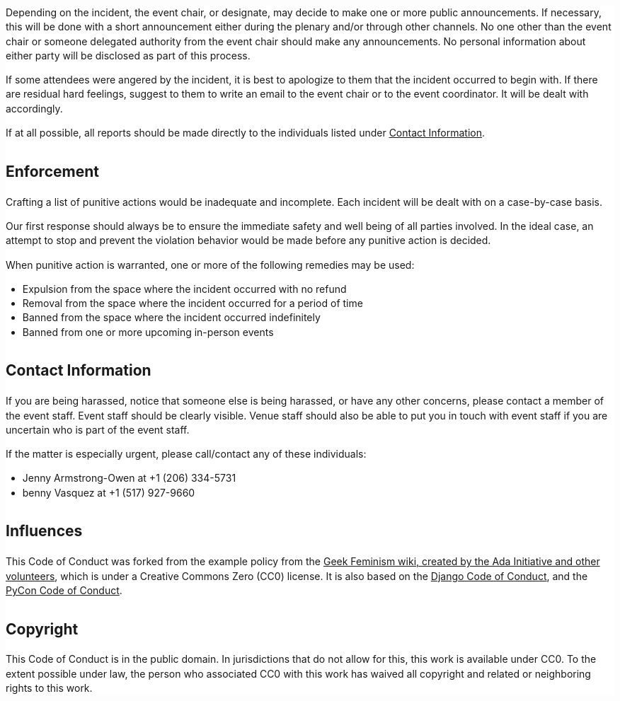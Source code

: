 Depending on the incident, the event chair, or designate, may decide to make one
or more public announcements. If necessary, this will be done with a short
announcement either during the plenary and/or through other channels. No one
other than the event chair or someone delegated authority from the event chair
should make any announcements. No personal information about either party will
be disclosed as part of this process.

If some attendees were angered by the incident, it is best to apologize to them
that the incident occurred to begin with. If there are residual hard feelings,
suggest to them to write an email to the event chair or to the event
coordinator. It will be dealt with accordingly.

If at all possible, all reports should be made directly to the individuals
listed under [Contact Information](#Contact-Information).

## Enforcement

Crafting a list of punitive actions would be inadequate and incomplete. Each
incident will be dealt with on a case-by-case basis.

Our first response should always be to ensure the immediate safety and well
being of all parties involved. In the ideal case, an attempt to stop and prevent
the violation behavior would be made before any punitive action is decided.

When punitive action is warranted, one or more of the following remedies may be
used:

  - Expulsion from the space where the incident occurred with no refund
  - Removal from the space where the incident occurred for a period of time
  - Banned from the space where the incident occurred indefinitely
  - Banned from one or more upcoming in-person events

## Contact Information

If you are being harassed, notice that someone else is being harassed, or have
any other concerns, please contact a member of the event staff. Event staff
should be clearly visible. Venue staff should also be able to put you in touch
with event staff if you are uncertain who is part of the event staff.

If the matter is especially urgent, please call/contact any of these
individuals:

 - Jenny Armstrong-Owen at +1 (206) 334-5731
 - benny Vasquez at +1 (517) 927-9660 

## Influences

This Code of Conduct was forked from the example policy from the [Geek Feminism
wiki, created by the Ada Initiative and other
volunteers](http://geekfeminism.wikia.com/wiki/Conference_anti-harassment/Policy),
which is under a Creative Commons Zero (CC0) license. It is also based on the
[Django Code of Conduct](https://www.djangoproject.com/conduct/), and the [PyCon
Code of Conduct](https://github.com/python/pycon-code-of-conduct).

## Copyright

This Code of Conduct is in the public domain. In jurisdictions that do not allow
for this, this work is available under CC0. To the extent possible under law,
the person who associated CC0 with this work has waived all copyright and
related or neighboring rights to this work.
